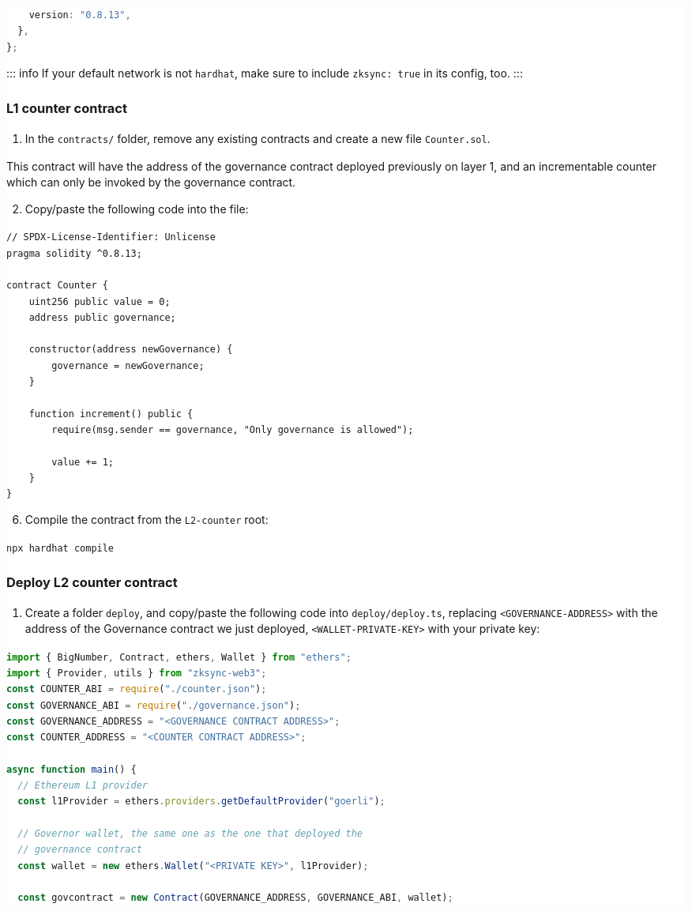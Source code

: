 ```typescript
    version: "0.8.13",
  },
};
```

::: info
If your default network is not `hardhat`, make sure to include `zksync: true` in its config, too.
:::

### L1 counter contract

1. In the `contracts/` folder, remove any existing contracts and create a new file `Counter.sol`. 

This contract will have the address of the governance contract deployed previously on layer 1, and an incrementable counter which can only be invoked by the governance contract. 

2. Copy/paste the following code into the file:

```sol
// SPDX-License-Identifier: Unlicense
pragma solidity ^0.8.13;

contract Counter {
    uint256 public value = 0;
    address public governance;

    constructor(address newGovernance) {
        governance = newGovernance;
    }

    function increment() public {
        require(msg.sender == governance, "Only governance is allowed");

        value += 1;
    }
}
```

6. Compile the contract from the `L2-counter` root:

```sh
npx hardhat compile
```

### Deploy L2 counter contract

1. Create a folder `deploy`, and copy/paste the following code into `deploy/deploy.ts`, replacing `<GOVERNANCE-ADDRESS>` with the address of the Governance contract we just deployed, `<WALLET-PRIVATE-KEY>` with your private key:

```typescript
import { BigNumber, Contract, ethers, Wallet } from "ethers";
import { Provider, utils } from "zksync-web3";
const COUNTER_ABI = require("./counter.json");
const GOVERNANCE_ABI = require("./governance.json");
const GOVERNANCE_ADDRESS = "<GOVERNANCE CONTRACT ADDRESS>";
const COUNTER_ADDRESS = "<COUNTER CONTRACT ADDRESS>";

async function main() {
  // Ethereum L1 provider
  const l1Provider = ethers.providers.getDefaultProvider("goerli");

  // Governor wallet, the same one as the one that deployed the
  // governance contract
  const wallet = new ethers.Wallet("<PRIVATE KEY>", l1Provider);

  const govcontract = new Contract(GOVERNANCE_ADDRESS, GOVERNANCE_ABI, wallet);
```